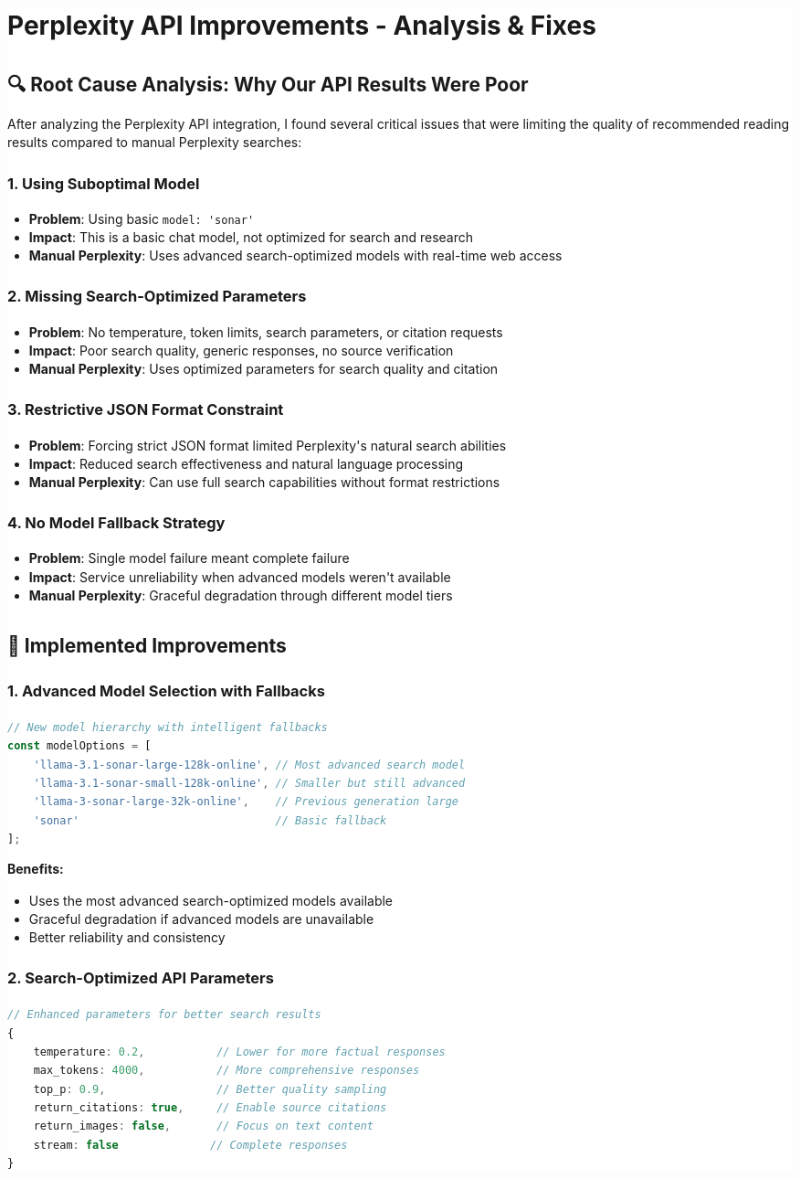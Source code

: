 # Perplexity API Improvements - Analysis & Fixes

## 🔍 **Root Cause Analysis: Why Our API Results Were Poor**

After analyzing the Perplexity API integration, I found several critical issues that were limiting the quality of recommended reading results compared to manual Perplexity searches:

### **1. Using Suboptimal Model**
- **Problem**: Using basic `model: 'sonar'` 
- **Impact**: This is a basic chat model, not optimized for search and research
- **Manual Perplexity**: Uses advanced search-optimized models with real-time web access

### **2. Missing Search-Optimized Parameters**
- **Problem**: No temperature, token limits, search parameters, or citation requests
- **Impact**: Poor search quality, generic responses, no source verification
- **Manual Perplexity**: Uses optimized parameters for search quality and citation

### **3. Restrictive JSON Format Constraint**
- **Problem**: Forcing strict JSON format limited Perplexity's natural search abilities
- **Impact**: Reduced search effectiveness and natural language processing
- **Manual Perplexity**: Can use full search capabilities without format restrictions

### **4. No Model Fallback Strategy**
- **Problem**: Single model failure meant complete failure
- **Impact**: Service unreliability when advanced models weren't available
- **Manual Perplexity**: Graceful degradation through different model tiers

## 🚀 **Implemented Improvements**

### **1. Advanced Model Selection with Fallbacks**
```typescript
// New model hierarchy with intelligent fallbacks
const modelOptions = [
    'llama-3.1-sonar-large-128k-online', // Most advanced search model
    'llama-3.1-sonar-small-128k-online', // Smaller but still advanced
    'llama-3-sonar-large-32k-online',    // Previous generation large
    'sonar'                              // Basic fallback
];
```

**Benefits:**
- Uses the most advanced search-optimized models available
- Graceful degradation if advanced models are unavailable
- Better reliability and consistency

### **2. Search-Optimized API Parameters**
```typescript
// Enhanced parameters for better search results
{
    temperature: 0.2,           // Lower for more factual responses
    max_tokens: 4000,           // More comprehensive responses
    top_p: 0.9,                 // Better quality sampling
    return_citations: true,     // Enable source citations
    return_images: false,       // Focus on text content
    stream: false              // Complete responses
}
```
